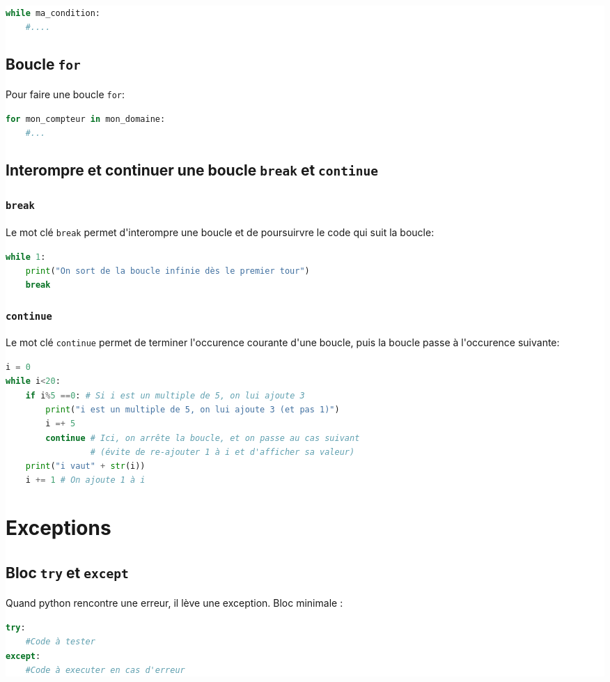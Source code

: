 ```python
while ma_condition:
    #....
```
## Boucle ```for```
Pour faire une boucle ```for```:

```python
for mon_compteur in mon_domaine:
    #...
```

        
## Interompre et continuer une boucle ```break``` et ```continue```

### ```break```
Le mot clé ```break``` permet d'interompre une boucle et de poursuirvre le code qui suit la boucle:

```python
while 1:
    print("On sort de la boucle infinie dès le premier tour")
    break
```

### ```continue```
Le mot clé ```continue``` permet de terminer l'occurence courante d'une boucle, puis la boucle passe à l'occurence suivante:

```python
i = 0
while i<20:
    if i%5 ==0: # Si i est un multiple de 5, on lui ajoute 3
        print("i est un multiple de 5, on lui ajoute 3 (et pas 1)")
        i =+ 5
        continue # Ici, on arrête la boucle, et on passe au cas suivant 
                 # (évite de re-ajouter 1 à i et d'afficher sa valeur)
    print("i vaut" + str(i))
    i += 1 # On ajoute 1 à i
```




# Exceptions

## Bloc ```try``` et ```except```
Quand python rencontre une erreur, il lève une exception.
Bloc minimale : 
```python
try: 
    #Code à tester
except: 
    #Code à executer en cas d'erreur
```
